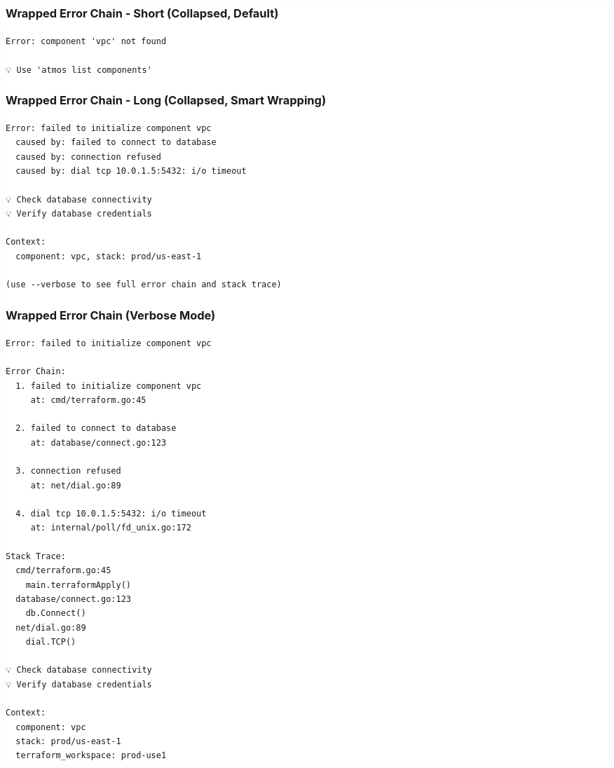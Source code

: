 ### Wrapped Error Chain - Short (Collapsed, Default)
```text
Error: component 'vpc' not found

💡 Use 'atmos list components'
```

### Wrapped Error Chain - Long (Collapsed, Smart Wrapping)
```text
Error: failed to initialize component vpc
  caused by: failed to connect to database
  caused by: connection refused
  caused by: dial tcp 10.0.1.5:5432: i/o timeout

💡 Check database connectivity
💡 Verify database credentials

Context:
  component: vpc, stack: prod/us-east-1

(use --verbose to see full error chain and stack trace)
```

### Wrapped Error Chain (Verbose Mode)
```text
Error: failed to initialize component vpc

Error Chain:
  1. failed to initialize component vpc
     at: cmd/terraform.go:45

  2. failed to connect to database
     at: database/connect.go:123

  3. connection refused
     at: net/dial.go:89

  4. dial tcp 10.0.1.5:5432: i/o timeout
     at: internal/poll/fd_unix.go:172

Stack Trace:
  cmd/terraform.go:45
    main.terraformApply()
  database/connect.go:123
    db.Connect()
  net/dial.go:89
    dial.TCP()

💡 Check database connectivity
💡 Verify database credentials

Context:
  component: vpc
  stack: prod/us-east-1
  terraform_workspace: prod-use1
```
